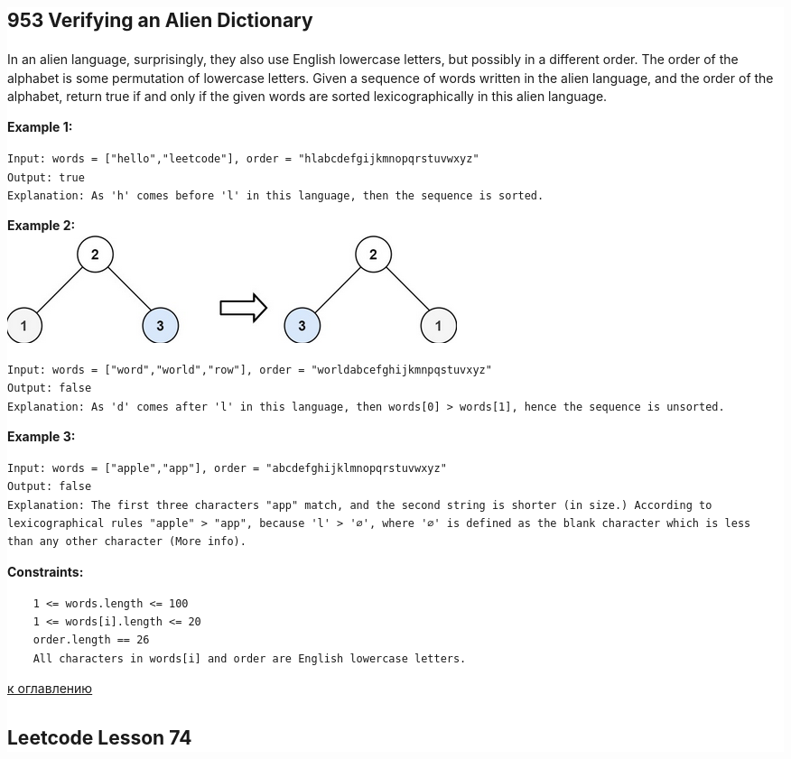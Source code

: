 953 Verifying an Alien Dictionary
-
In an alien language, surprisingly, they also use English lowercase letters, but possibly in a different order. 
The order of the alphabet is some permutation of lowercase letters.
Given a sequence of words written in the alien language, and the order of the alphabet, return true if and only if the 
given words are sorted lexicographically in this alien language.


**Example 1:**</br>
```
Input: words = ["hello","leetcode"], order = "hlabcdefgijkmnopqrstuvwxyz"
Output: true
Explanation: As 'h' comes before 'l' in this language, then the sequence is sorted.
```

**Example 2:**</br>
![LeetCode 72_1](src/main/resources/image/leetcode_72_226_2.png)</br>
```
Input: words = ["word","world","row"], order = "worldabcefghijkmnpqstuvxyz"
Output: false
Explanation: As 'd' comes after 'l' in this language, then words[0] > words[1], hence the sequence is unsorted.
```

**Example 3:**</br>
```
Input: words = ["apple","app"], order = "abcdefghijklmnopqrstuvwxyz"
Output: false
Explanation: The first three characters "app" match, and the second string is shorter (in size.) According to 
lexicographical rules "apple" > "app", because 'l' > '∅', where '∅' is defined as the blank character which is less 
than any other character (More info).
```

**Constraints:**
```
    1 <= words.length <= 100
    1 <= words[i].length <= 20
    order.length == 26
    All characters in words[i] and order are English lowercase letters.
```

[к оглавлению](#Tasks-from-leetcode)


## Leetcode Lesson 74
